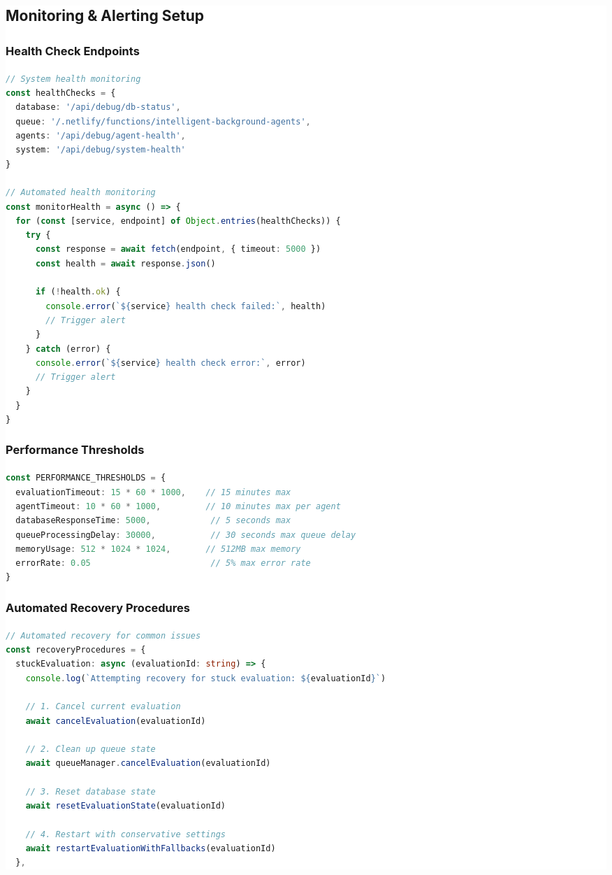 
## Monitoring & Alerting Setup

### **Health Check Endpoints**
```typescript
// System health monitoring
const healthChecks = {
  database: '/api/debug/db-status',
  queue: '/.netlify/functions/intelligent-background-agents',
  agents: '/api/debug/agent-health',
  system: '/api/debug/system-health'
}

// Automated health monitoring
const monitorHealth = async () => {
  for (const [service, endpoint] of Object.entries(healthChecks)) {
    try {
      const response = await fetch(endpoint, { timeout: 5000 })
      const health = await response.json()
      
      if (!health.ok) {
        console.error(`${service} health check failed:`, health)
        // Trigger alert
      }
    } catch (error) {
      console.error(`${service} health check error:`, error)
      // Trigger alert
    }
  }
}
```

### **Performance Thresholds**
```typescript
const PERFORMANCE_THRESHOLDS = {
  evaluationTimeout: 15 * 60 * 1000,    // 15 minutes max
  agentTimeout: 10 * 60 * 1000,         // 10 minutes max per agent
  databaseResponseTime: 5000,            // 5 seconds max
  queueProcessingDelay: 30000,           // 30 seconds max queue delay
  memoryUsage: 512 * 1024 * 1024,       // 512MB max memory
  errorRate: 0.05                        // 5% max error rate
}
```

### **Automated Recovery Procedures**
```typescript
// Automated recovery for common issues
const recoveryProcedures = {
  stuckEvaluation: async (evaluationId: string) => {
    console.log(`Attempting recovery for stuck evaluation: ${evaluationId}`)
    
    // 1. Cancel current evaluation
    await cancelEvaluation(evaluationId)
    
    // 2. Clean up queue state
    await queueManager.cancelEvaluation(evaluationId)
    
    // 3. Reset database state
    await resetEvaluationState(evaluationId)
    
    // 4. Restart with conservative settings
    await restartEvaluationWithFallbacks(evaluationId)
  },
```